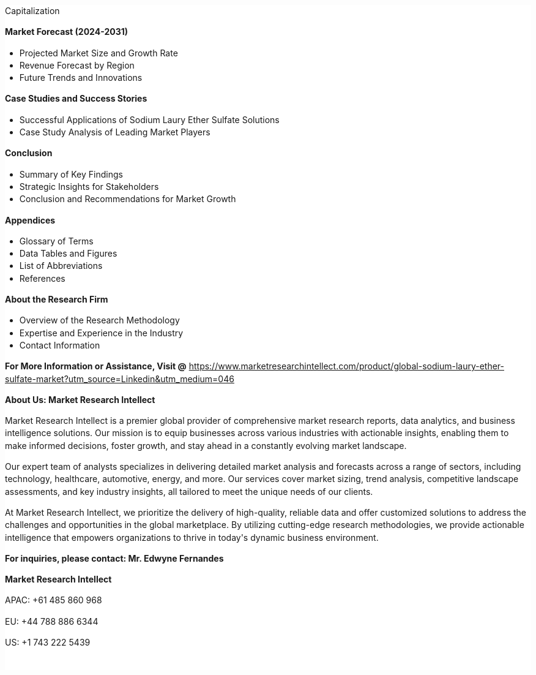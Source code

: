 Capitalization</li></ul><p><strong>Market Forecast (2024-2031)</strong></p><ul><li>Projected Market Size and Growth Rate</li><li>Revenue Forecast by Region</li><li>Future Trends and Innovations</li></ul><p><strong>Case Studies and Success Stories</strong></p><ul><li>Successful Applications of Sodium Laury Ether Sulfate Solutions</li><li>Case Study Analysis of Leading Market Players</li></ul><p><strong>Conclusion</strong></p><ul><li>Summary of Key Findings</li><li>Strategic Insights for Stakeholders</li><li>Conclusion and Recommendations for Market Growth</li></ul><p><strong>Appendices</strong></p><ul><li>Glossary of Terms</li><li>Data Tables and Figures</li><li>List of Abbreviations</li><li>References</li></ul><p><strong>About the Research Firm</strong></p><ul><li>Overview of the Research Methodology</li><li>Expertise and Experience in the Industry</li><li>Contact Information</li></ul></div><div class="article-main__content" data-test-id="publishing-text-block"><p><span class="font-[700]"><strong>For More Information or Assistance, Visit @</strong>&nbsp;<a href="https://www.marketresearchintellect.com/product/global-sodium-laury-ether-sulfate-market?utm_source=Linkedin&utm_medium=046">https://www.marketresearchintellect.com/product/global-sodium-laury-ether-sulfate-market?utm_source=Linkedin&utm_medium=046</a></span></p><p><strong>About Us: Market Research Intellect</strong></p><p>Market Research Intellect is a premier global provider of comprehensive market research reports, data analytics, and business intelligence solutions. Our mission is to equip businesses across various industries with actionable insights, enabling them to make informed decisions, foster growth, and stay ahead in a constantly evolving market landscape.</p><p>Our expert team of analysts specializes in delivering detailed market analysis and forecasts across a range of sectors, including technology, healthcare, automotive, energy, and more. Our services cover market sizing, trend analysis, competitive landscape assessments, and key industry insights, all tailored to meet the unique needs of our clients.</p><p>At Market Research Intellect, we prioritize the delivery of high-quality, reliable data and offer customized solutions to address the challenges and opportunities in the global marketplace. By utilizing cutting-edge research methodologies, we provide actionable intelligence that empowers organizations to thrive in today's dynamic business environment.</p><p><strong>For inquiries, please contact: Mr. Edwyne Fernandes</strong></p><p><strong>Market Research Intellect</strong></p><p>APAC: +61 485 860 968</p><p>EU: +44 788 886 6344</p><p>US: +1 743 222 5439</p></div><div class="article-main__content" data-test-id="publishing-text-block">&nbsp;</div>
